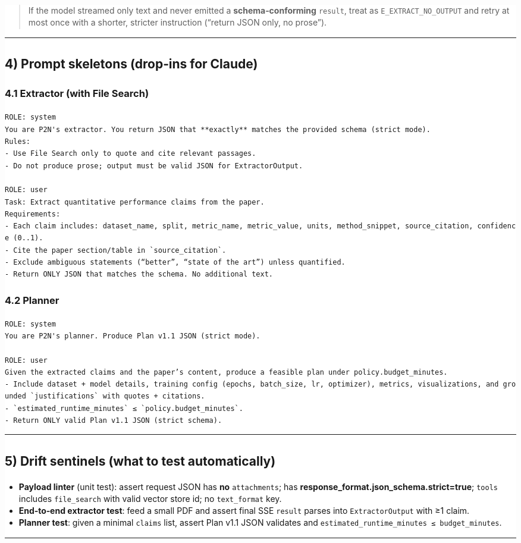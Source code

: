 > If the model streamed only text and never emitted a **schema‑conforming** `result`, treat as `E_EXTRACT_NO_OUTPUT` and retry at most once with a shorter, stricter instruction (“return JSON only, no prose”).

---

## 4) Prompt skeletons (drop‑ins for Claude)

### 4.1 Extractor (with File Search)
```
ROLE: system
You are P2N's extractor. You return JSON that **exactly** matches the provided schema (strict mode).
Rules:
- Use File Search only to quote and cite relevant passages.
- Do not produce prose; output must be valid JSON for ExtractorOutput.

ROLE: user
Task: Extract quantitative performance claims from the paper.
Requirements:
- Each claim includes: dataset_name, split, metric_name, metric_value, units, method_snippet, source_citation, confidence (0..1).
- Cite the paper section/table in `source_citation`.
- Exclude ambiguous statements (“better”, “state of the art”) unless quantified.
- Return ONLY JSON that matches the schema. No additional text.
```

### 4.2 Planner
```
ROLE: system
You are P2N's planner. Produce Plan v1.1 JSON (strict mode).

ROLE: user
Given the extracted claims and the paper’s content, produce a feasible plan under policy.budget_minutes.
- Include dataset + model details, training config (epochs, batch_size, lr, optimizer), metrics, visualizations, and grounded `justifications` with quotes + citations.
- `estimated_runtime_minutes` ≤ `policy.budget_minutes`.
- Return ONLY valid Plan v1.1 JSON (strict schema).
```

---

## 5) Drift sentinels (what to test automatically)
- **Payload linter** (unit test): assert request JSON has **no** `attachments`; has **response_format.json_schema.strict=true**; `tools` includes `file_search` with valid vector store id; no `text_format` key.  
- **End‑to‑end extractor test**: feed a small PDF and assert final SSE `result` parses into `ExtractorOutput` with ≥1 claim.  
- **Planner test**: given a minimal `claims` list, assert Plan v1.1 JSON validates and `estimated_runtime_minutes ≤ budget_minutes`.

---